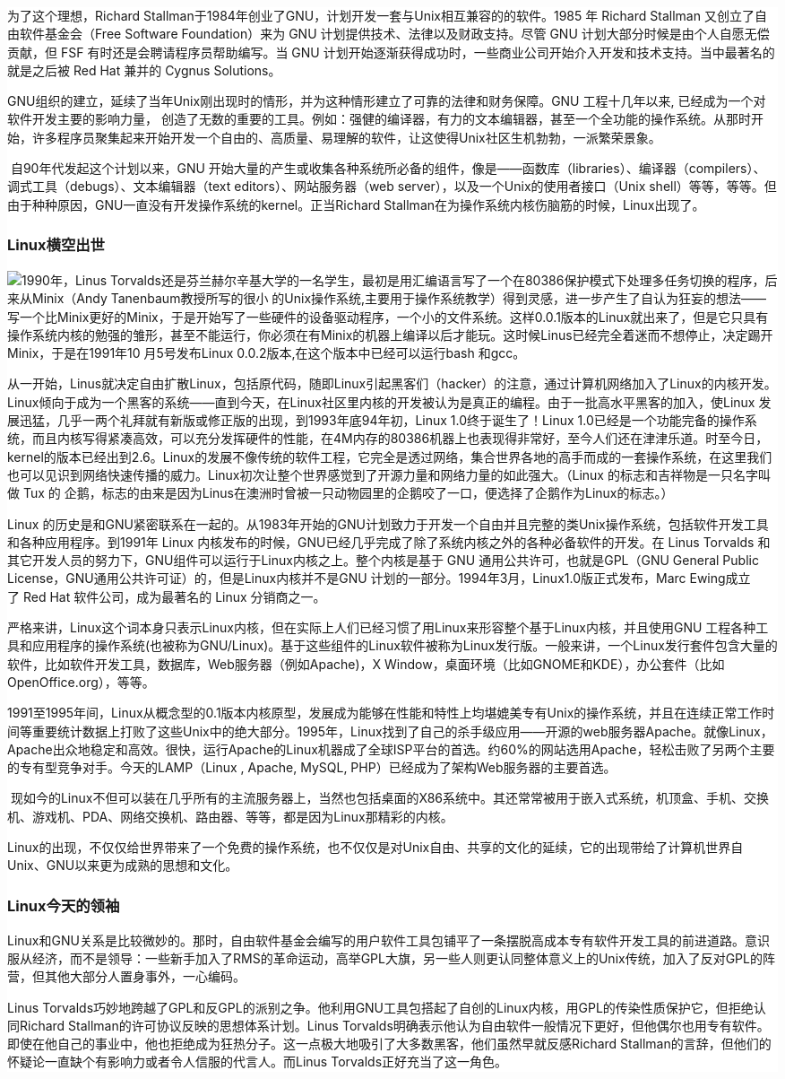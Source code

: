 
为了这个理想，Richard Stallman于1984年创业了GNU，计划开发一套与Unix相互兼容的的软件。1985 年 Richard Stallman 又创立了自由软件基金会（Free Software Foundation）来为 GNU 计划提供技术、法律以及财政支持。尽管 GNU 计划大部分时候是由个人自愿无偿贡献，但 FSF 有时还是会聘请程序员帮助编写。当 GNU 计划开始逐渐获得成功时，一些商业公司开始介入开发和技术支持。当中最著名的就是之后被 Red Hat 兼并的 Cygnus Solutions。


GNU组织的建立，延续了当年Unix刚出现时的情形，并为这种情形建立了可靠的法律和财务保障。GNU 工程十几年以来, 已经成为一个对软件开发主要的影响力量， 创造了无数的重要的工具。例如：强健的编译器，有力的文本编辑器，甚至一个全功能的操作系统。从那时开始，许多程序员聚集起来开始开发一个自由的、高质量、易理解的软件，让这使得Unix社区生机勃勃，一派繁荣景象。


 自90年代发起这个计划以来，GNU 开始大量的产生或收集各种系统所必备的组件，像是——函数库（libraries）、编译器（compilers）、调式工具（debugs）、文本编辑器（text editors）、网站服务器（web server），以及一个Unix的使用者接口（Unix shell）等等，等等。但由于种种原因，GNU一直没有开发操作系统的kernel。正当Richard Stallman在为操作系统内核伤脑筋的时候，Linux出现了。


### Linux横空出世


![](http://p.blog.csdn.net/images/p_blog_csdn_net/haoel/15190/o_linus.gif)1990年，Linus Torvalds还是芬兰赫尔辛基大学的一名学生，最初是用汇编语言写了一个在80386保护模式下处理多任务切换的程序，后来从Minix（Andy Tanenbaum教授所写的很小 的Unix操作系统,主要用于操作系统教学）得到灵感，进一步产生了自认为狂妄的想法——写一个比Minix更好的Minix，于是开始写了一些硬件的设备驱动程序，一个小的文件系统。这样0.0.1版本的Linux就出来了，但是它只具有操作系统内核的勉强的雏形，甚至不能运行，你必须在有Minix的机器上编译以后才能玩。这时候Linus已经完全着迷而不想停止，决定踢开Minix，于是在1991年10 月5号发布Linux 0.0.2版本,在这个版本中已经可以运行bash 和gcc。


从一开始，Linus就决定自由扩散Linux，包括原代码，随即Linux引起黑客们（hacker）的注意，通过计算机网络加入了Linux的内核开发。Linux倾向于成为一个黑客的系统——直到今天，在Linux社区里内核的开发被认为是真正的编程。由于一批高水平黑客的加入，使Linux 发展迅猛，几乎一两个礼拜就有新版或修正版的出现，到1993年底94年初，Linux 1.0终于诞生了！Linux 1.0已经是一个功能完备的操作系统，而且内核写得紧凑高效，可以充分发挥硬件的性能，在4M内存的80386机器上也表现得非常好，至今人们还在津津乐道。时至今日，kernel的版本已经出到2.6。Linux的发展不像传统的软件工程，它完全是透过网络，集合世界各地的高手而成的一套操作系统，在这里我们也可以见识到网络快速传播的威力。Linux初次让整个世界感觉到了开源力量和网络力量的如此强大。（Linux 的标志和吉祥物是一只名字叫做 Tux 的 企鹅，标志的由来是因为Linus在澳洲时曾被一只动物园里的企鹅咬了一口，便选择了企鹅作为Linux的标志。）


Linux 的历史是和GNU紧密联系在一起的。从1983年开始的GNU计划致力于开发一个自由并且完整的类Unix操作系统，包括软件开发工具和各种应用程序。到1991年 Linux 内核发布的时候，GNU已经几乎完成了除了系统内核之外的各种必备软件的开发。在 Linus Torvalds 和其它开发人员的努力下，GNU组件可以运行于Linux内核之上。整个内核是基于 GNU 通用公共许可，也就是GPL（GNU General Public License，GNU通用公共许可证）的，但是Linux内核并不是GNU 计划的一部分。1994年3月，Linux1.0版正式发布，Marc Ewing成立了 Red Hat 软件公司，成为最著名的 Linux 分销商之一。


严格来讲，Linux这个词本身只表示Linux内核，但在实际上人们已经习惯了用Linux来形容整个基于Linux内核，并且使用GNU 工程各种工具和应用程序的操作系统(也被称为GNU/Linux)。基于这些组件的Linux软件被称为Linux发行版。一般来讲，一个Linux发行套件包含大量的软件，比如软件开发工具，数据库，Web服务器（例如Apache)，X Window，桌面环境（比如GNOME和KDE），办公套件（比如OpenOffice.org），等等。


1991至1995年间，Linux从概念型的0.1版本内核原型，发展成为能够在性能和特性上均堪媲美专有Unix的操作系统，并且在连续正常工作时间等重要统计数据上打败了这些Unix中的绝大部分。1995年，Linux找到了自己的杀手级应用——开源的web服务器Apache。就像Linux，Apache出众地稳定和高效。很快，运行Apache的Linux机器成了全球ISP平台的首选。约60%的网站选用Apache，轻松击败了另两个主要的专有型竞争对手。今天的LAMP（Linux , Apache, MySQL, PHP）已经成为了架构Web服务器的主要首选。


 现如今的Linux不但可以装在几乎所有的主流服务器上，当然也包括桌面的X86系统中。其还常常被用于嵌入式系统，机顶盒、手机、交换机、游戏机、PDA、网络交换机、路由器、等等，都是因为Linux那精彩的内核。


Linux的出现，不仅仅给世界带来了一个免费的操作系统，也不仅仅是对Unix自由、共享的文化的延续，它的出现带给了计算机世界自Unix、GNU以来更为成熟的思想和文化。


### Linux今天的领袖



Linux和GNU关系是比较微妙的。那时，自由软件基金会编写的用户软件工具包铺平了一条摆脱高成本专有软件开发工具的前进道路。意识服从经济，而不是领导：一些新手加入了RMS的革命运动，高举GPL大旗，另一些人则更认同整体意义上的Unix传统，加入了反对GPL的阵营，但其他大部分人置身事外，一心编码。


Linus Torvalds巧妙地跨越了GPL和反GPL的派别之争。他利用GNU工具包搭起了自创的Linux内核，用GPL的传染性质保护它，但拒绝认同Richard Stallman的许可协议反映的思想体系计划。Linus Torvalds明确表示他认为自由软件一般情况下更好，但他偶尔也用专有软件。即使在他自己的事业中，他也拒绝成为狂热分子。这一点极大地吸引了大多数黑客，他们虽然早就反感Richard Stallman的言辞，但他们的怀疑论一直缺个有影响力或者令人信服的代言人。而Linus Torvalds正好充当了这一角色。
